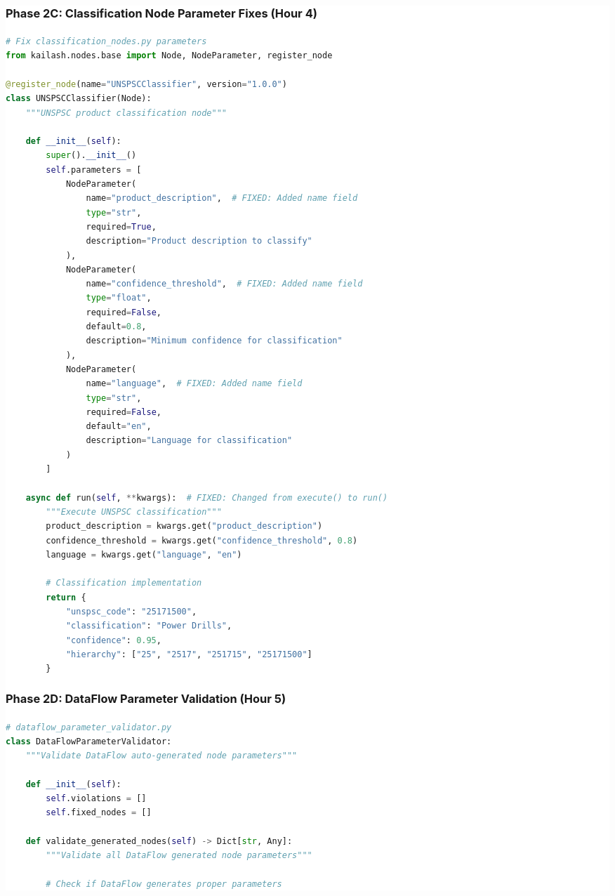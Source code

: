 ### Phase 2C: Classification Node Parameter Fixes (Hour 4)
```python
# Fix classification_nodes.py parameters
from kailash.nodes.base import Node, NodeParameter, register_node

@register_node(name="UNSPSCClassifier", version="1.0.0")
class UNSPSCClassifier(Node):
    """UNSPSC product classification node"""
    
    def __init__(self):
        super().__init__()
        self.parameters = [
            NodeParameter(
                name="product_description",  # FIXED: Added name field
                type="str", 
                required=True,
                description="Product description to classify"
            ),
            NodeParameter(
                name="confidence_threshold",  # FIXED: Added name field
                type="float",
                required=False,
                default=0.8,
                description="Minimum confidence for classification"
            ),
            NodeParameter(
                name="language",  # FIXED: Added name field
                type="str",
                required=False, 
                default="en",
                description="Language for classification"
            )
        ]
    
    async def run(self, **kwargs):  # FIXED: Changed from execute() to run()
        """Execute UNSPSC classification"""
        product_description = kwargs.get("product_description")
        confidence_threshold = kwargs.get("confidence_threshold", 0.8)
        language = kwargs.get("language", "en")
        
        # Classification implementation
        return {
            "unspsc_code": "25171500",
            "classification": "Power Drills", 
            "confidence": 0.95,
            "hierarchy": ["25", "2517", "251715", "25171500"]
        }
```

### Phase 2D: DataFlow Parameter Validation (Hour 5)
```python
# dataflow_parameter_validator.py
class DataFlowParameterValidator:
    """Validate DataFlow auto-generated node parameters"""
    
    def __init__(self):
        self.violations = []
        self.fixed_nodes = []
    
    def validate_generated_nodes(self) -> Dict[str, Any]:
        """Validate all DataFlow generated node parameters"""
        
        # Check if DataFlow generates proper parameters
```